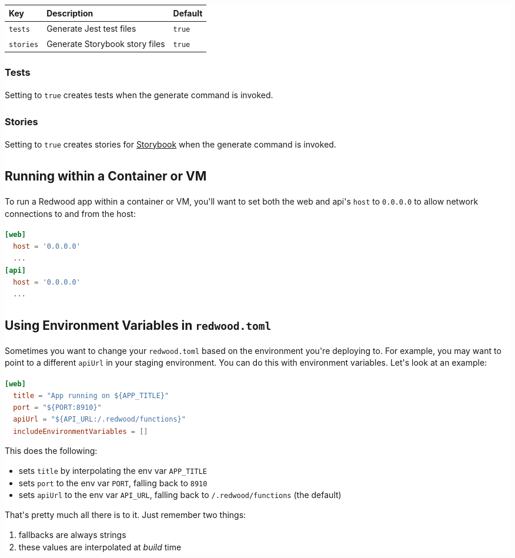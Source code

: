 | Key       | Description                    | Default |
| :-------- | :----------------------------- | :------ |
| `tests`   | Generate Jest test files       | `true`  |
| `stories` | Generate Storybook story files | `true`  |

### Tests

Setting to `true` creates tests when the generate command is invoked.

### Stories

Setting to `true` creates stories for [Storybook](https://storybook.js.org/) when the generate command is invoked.

## Running within a Container or VM

To run a Redwood app within a container or VM, you'll want to set both the web and api's `host` to `0.0.0.0` to allow network connections to and from the host:

```toml
[web]
  host = '0.0.0.0'
  ...
[api]
  host = '0.0.0.0'
  ...
```

## Using Environment Variables in `redwood.toml`

Sometimes you want to change your `redwood.toml` based on the environment you're deploying to.
For example, you may want to point to a different `apiUrl` in your staging environment.
You can do this with environment variables.
Let's look at an example:

```toml
[web]
  title = "App running on ${APP_TITLE}"
  port = "${PORT:8910}"
  apiUrl = "${API_URL:/.redwood/functions}"
  includeEnvironmentVariables = []
```

This does the following:

- sets `title` by interpolating the env var `APP_TITLE`
- sets `port` to the env var `PORT`, falling back to `8910`
- sets `apiUrl` to the env var `API_URL`, falling back to `/.redwood/functions` (the default)

That's pretty much all there is to it. Just remember two things:

1. fallbacks are always strings
2. these values are interpolated at _build_ time
